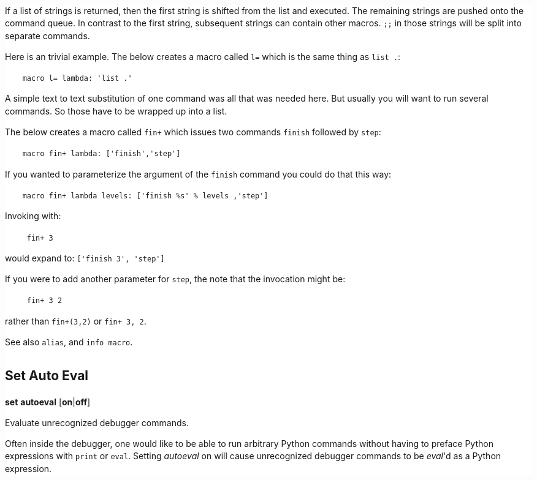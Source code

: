 If a list of strings is returned, then the first string is
shifted from the list and executed. The remaining strings are pushed
onto the command queue. In contrast to the first string, subsequent
strings can contain other macros. `;;` in those strings will be
split into separate commands.

Here is an trivial example. The below creates a macro called `l=` which is
the same thing as `list .`:

```
    macro l= lambda: 'list .'
```

A simple text to text substitution of one command was all that was
needed here. But usually you will want to run several commands. So those
have to be wrapped up into a list.

The below creates a macro called `fin+` which issues two commands
`finish` followed by `step`:

```
    macro fin+ lambda: ['finish','step']
```

If you wanted to parameterize the argument of the `finish` command
you could do that this way:

```
    macro fin+ lambda levels: ['finish %s' % levels ,'step']
```

Invoking with:
```
     fin+ 3
```

would expand to: `['finish 3', 'step']`

If you were to add another parameter for `step`, the note that the
invocation might be:

```
     fin+ 3 2
```

rather than `fin+(3,2)` or `fin+ 3, 2`.

See also `alias`, and  `info macro`.

## Set Auto Eval ##

**set** **autoeval** [**on**|**off**]

Evaluate unrecognized debugger commands.

Often inside the debugger, one would like to be able to run arbitrary
Python commands without having to preface Python expressions with `print` or
`eval`. Setting _autoeval_ on will cause unrecognized debugger
commands to be _eval_'d as a Python expression.
